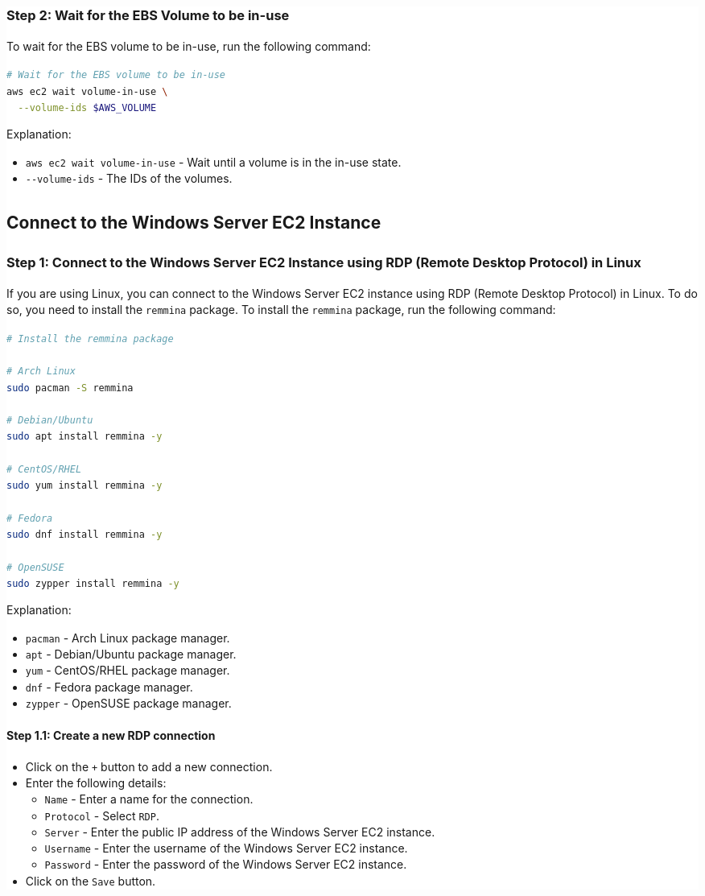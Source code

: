 ### Step 2: Wait for the EBS Volume to be in-use

To wait for the EBS volume to be in-use, run the following command:

```bash
# Wait for the EBS volume to be in-use
aws ec2 wait volume-in-use \
  --volume-ids $AWS_VOLUME
```

Explanation:

- `aws ec2 wait volume-in-use` - Wait until a volume is in the in-use state.
- `--volume-ids` - The IDs of the volumes.

## Connect to the Windows Server EC2 Instance

### Step 1: Connect to the Windows Server EC2 Instance using RDP (Remote Desktop Protocol) in Linux

If you are using Linux, you can connect to the Windows Server EC2 instance using RDP (Remote Desktop Protocol) in Linux. To do so, you need to install the `remmina` package. To install the `remmina` package, run the following command:

```bash
# Install the remmina package

# Arch Linux
sudo pacman -S remmina

# Debian/Ubuntu
sudo apt install remmina -y

# CentOS/RHEL
sudo yum install remmina -y

# Fedora
sudo dnf install remmina -y

# OpenSUSE
sudo zypper install remmina -y
```

Explanation:

- `pacman` - Arch Linux package manager.
- `apt` - Debian/Ubuntu package manager.
- `yum` - CentOS/RHEL package manager.
- `dnf` - Fedora package manager.
- `zypper` - OpenSUSE package manager.

#### Step 1.1: Create a new RDP connection

- Click on the `+` button to add a new connection.
- Enter the following details:
  - `Name` - Enter a name for the connection.
  - `Protocol` - Select `RDP`.
  - `Server` - Enter the public IP address of the Windows Server EC2 instance.
  - `Username` - Enter the username of the Windows Server EC2 instance.
  - `Password` - Enter the password of the Windows Server EC2 instance.
- Click on the `Save` button.
